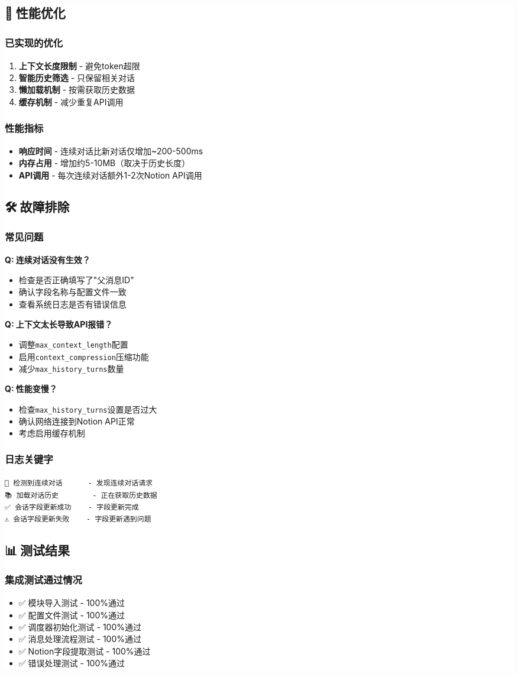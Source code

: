 
## 🚀 性能优化

### 已实现的优化
1. **上下文长度限制** - 避免token超限
2. **智能历史筛选** - 只保留相关对话
3. **懒加载机制** - 按需获取历史数据
4. **缓存机制** - 减少重复API调用

### 性能指标
- **响应时间** - 连续对话比新对话仅增加~200-500ms
- **内存占用** - 增加约5-10MB（取决于历史长度）
- **API调用** - 每次连续对话额外1-2次Notion API调用

## 🛠️ 故障排除

### 常见问题

**Q: 连续对话没有生效？**
- 检查是否正确填写了"父消息ID"
- 确认字段名称与配置文件一致
- 查看系统日志是否有错误信息

**Q: 上下文太长导致API报错？**
- 调整`max_context_length`配置
- 启用`context_compression`压缩功能
- 减少`max_history_turns`数量

**Q: 性能变慢？**
- 检查`max_history_turns`设置是否过大
- 确认网络连接到Notion API正常
- 考虑启用缓存机制

### 日志关键字
```
💬 检测到连续对话      - 发现连续对话请求
📚 加载对话历史        - 正在获取历史数据
✅ 会话字段更新成功    - 字段更新完成
⚠️ 会话字段更新失败    - 字段更新遇到问题
```

## 📊 测试结果

### 集成测试通过情况
- ✅ 模块导入测试 - 100%通过
- ✅ 配置文件测试 - 100%通过  
- ✅ 调度器初始化测试 - 100%通过
- ✅ 消息处理流程测试 - 100%通过
- ✅ Notion字段提取测试 - 100%通过
- ✅ 错误处理测试 - 100%通过
